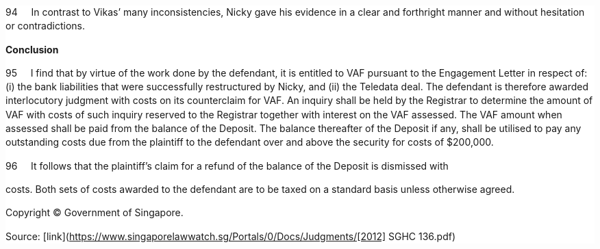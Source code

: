 94     In contrast to Vikas’ many inconsistencies, Nicky gave his evidence in a clear and forthright manner and without hesitation or contradictions. 

**Conclusion** 

95     I find that by virtue of the work done by the defendant, it is entitled to VAF pursuant to the Engagement Letter in respect of: (i) the bank liabilities that were successfully restructured by Nicky, and (ii) the Teledata deal. The defendant is therefore awarded interlocutory judgment with costs on its counterclaim for VAF. An inquiry shall be held by the Registrar to determine the amount of VAF with costs of such inquiry reserved to the Registrar together with interest on the VAF assessed. The VAF amount when assessed shall be paid from the balance of the Deposit. The balance thereafter of the Deposit if any, shall be utilised to pay any outstanding costs due from the plaintiff to the defendant over and above the security for costs of $200,000. 

96     It follows that the plaintiff’s claim for a refund of the balance of the Deposit is dismissed with 


costs. Both sets of costs awarded to the defendant are to be taxed on a standard basis unless otherwise agreed. 

 Copyright © Government of Singapore. 


Source: [link](https://www.singaporelawwatch.sg/Portals/0/Docs/Judgments/[2012] SGHC 136.pdf)

